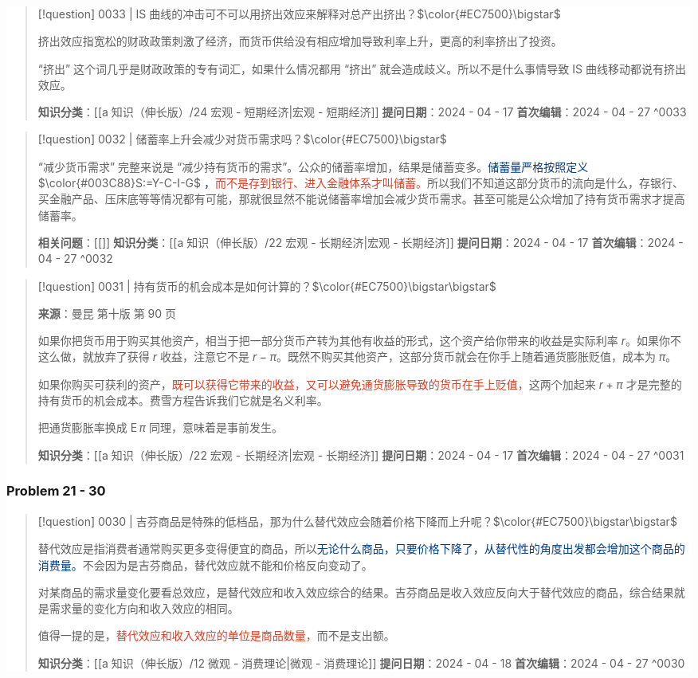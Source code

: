 > [!question] 0033 | IS 曲线的冲击可不可以用挤出效应来解释对总产出挤出？$\color{#EC7500}\bigstar$
> 
> 挤出效应指宽松的财政政策刺激了经济，而货币供给没有相应增加导致利率上升，更高的利率挤出了投资。
> 
> “挤出” 这个词几乎是财政政策的专有词汇，如果什么情况都用 “挤出” 就会造成歧义。所以不是什么事情导致 IS 曲线移动都说有挤出效应。
> 
> **知识分类**：[[a 知识（伸长版）/24 宏观 - 短期经济|宏观 - 短期经济]]
> **提问日期**：2024 - 04 - 17
> **首次编辑**：2024 - 04 - 27
^0033

> [!question] 0032 | 储蓄率上升会减少对货币需求吗？$\color{#EC7500}\bigstar$
> 
> “减少货币需求” 完整来说是 “减少持有货币的需求”。公众的储蓄率增加，结果是储蓄变多。<font color = #003C88>储蓄量严格按照定义</font> $\color{#003C88}S:=Y-C-I-G$ <font color = #003C88>，</font><font color = #D7422A>而不是存到银行、进入金融体系才叫储蓄。</font>所以我们不知道这部分货币的流向是什么，存银行、买金融产品、压床底等等情况都有可能，那就很显然不能说储蓄率增加会减少货币需求。甚至可能是公众增加了持有货币需求才提高储蓄率。
> 
> **相关问题**：[[]]
> **知识分类**：[[a 知识（伸长版）/22 宏观 - 长期经济|宏观 - 长期经济]]
> **提问日期**：2024 - 04 - 17
> **首次编辑**：2024 - 04 - 27
^0032

> [!question] 0031 | 持有货币的机会成本是如何计算的？$\color{#EC7500}\bigstar\bigstar$
> 
> **来源**：曼昆 第十版 第 90 页
> 
> 如果你把货币用于购买其他资产，相当于把一部分货币产转为其他有收益的形式，这个资产给你带来的收益是实际利率 $r$。如果你不这么做，就放弃了获得 $r$ 收益，注意它不是 $r-\pi$。既然不购买其他资产，这部分货币就会在你手上随着通货膨胀贬值，成本为 $\pi$。
> 
> 如果你购买可获利的资产，<font color = #D7422A>既可以获得它带来的收益，又可以避免通货膨胀导致的货币在手上贬值，</font>这两个加起来 $r+\pi$  才是完整的持有货币的机会成本。费雪方程告诉我们它就是名义利率。
> 
> 把通货膨胀率换成 $\mathrm E\,\pi$ 同理，意味着是事前发生。
> 
> **知识分类**：[[a 知识（伸长版）/22 宏观 - 长期经济|宏观 - 长期经济]]
> **提问日期**：2024 - 04 - 17
> **首次编辑**：2024 - 04 - 27
^0031

### Problem 21 - 30

> [!question] 0030 | 吉芬商品是特殊的低档品，那为什么替代效应会随着价格下降而上升呢？$\color{#EC7500}\bigstar\bigstar$
> 
> 替代效应是指消费者通常购买更多变得便宜的商品，所以<font color = #003C88>无论什么商品，只要价格下降了，从替代性的角度出发都会增加这个商品的消费量。</font>不会因为是吉芬商品，替代效应就不能和价格反向变动了。
> 
> 对某商品的需求量变化要看总效应，是替代效应和收入效应综合的结果。吉芬商品是收入效应反向大于替代效应的商品，综合结果就是需求量的变化方向和收入效应的相同。
> 
> 值得一提的是，<font color = #D7422A>替代效应和收入效应的单位是商品数量，</font>而不是支出额。
> 
> **知识分类**：[[a 知识（伸长版）/12 微观 - 消费理论|微观 - 消费理论]]
> **提问日期**：2024 - 04 - 18
> **首次编辑**：2024 - 04 - 27
^0030
